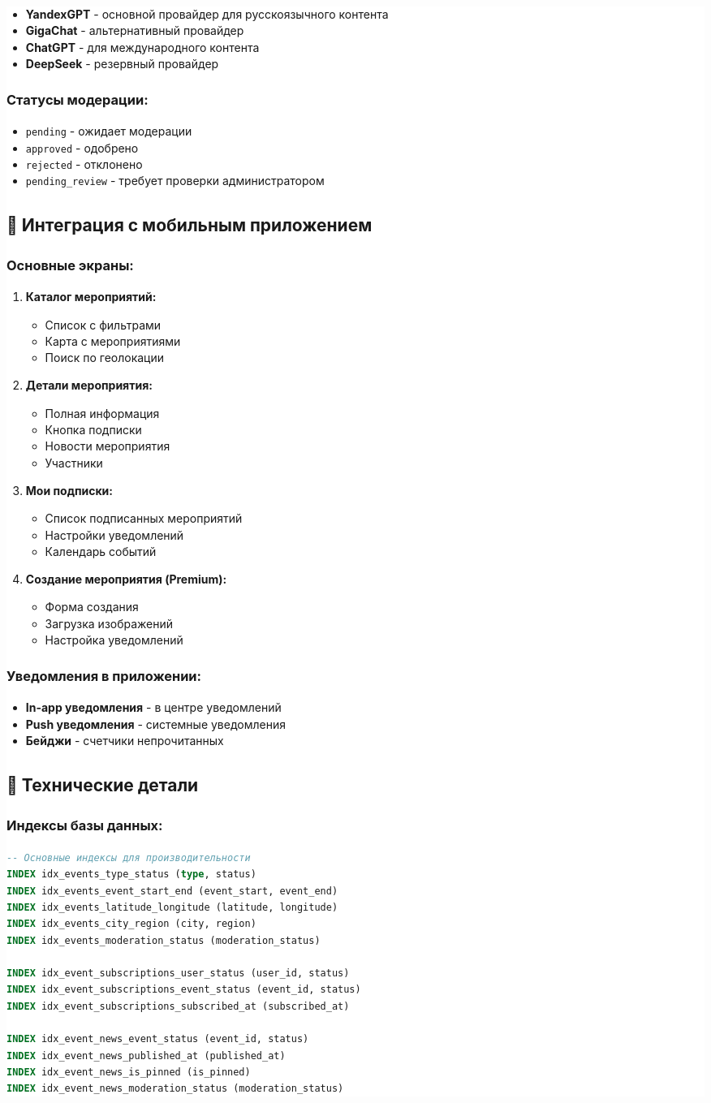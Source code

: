 - **YandexGPT** - основной провайдер для русскоязычного контента
- **GigaChat** - альтернативный провайдер
- **ChatGPT** - для международного контента
- **DeepSeek** - резервный провайдер

### Статусы модерации:

- `pending` - ожидает модерации
- `approved` - одобрено
- `rejected` - отклонено
- `pending_review` - требует проверки администратором

## 📱 Интеграция с мобильным приложением

### Основные экраны:

1. **Каталог мероприятий:**
   - Список с фильтрами
   - Карта с мероприятиями
   - Поиск по геолокации

2. **Детали мероприятия:**
   - Полная информация
   - Кнопка подписки
   - Новости мероприятия
   - Участники

3. **Мои подписки:**
   - Список подписанных мероприятий
   - Настройки уведомлений
   - Календарь событий

4. **Создание мероприятия (Premium):**
   - Форма создания
   - Загрузка изображений
   - Настройка уведомлений

### Уведомления в приложении:

- **In-app уведомления** - в центре уведомлений
- **Push уведомления** - системные уведомления
- **Бейджи** - счетчики непрочитанных

## 🔧 Технические детали

### Индексы базы данных:

```sql
-- Основные индексы для производительности
INDEX idx_events_type_status (type, status)
INDEX idx_events_event_start_end (event_start, event_end)
INDEX idx_events_latitude_longitude (latitude, longitude)
INDEX idx_events_city_region (city, region)
INDEX idx_events_moderation_status (moderation_status)

INDEX idx_event_subscriptions_user_status (user_id, status)
INDEX idx_event_subscriptions_event_status (event_id, status)
INDEX idx_event_subscriptions_subscribed_at (subscribed_at)

INDEX idx_event_news_event_status (event_id, status)
INDEX idx_event_news_published_at (published_at)
INDEX idx_event_news_is_pinned (is_pinned)
INDEX idx_event_news_moderation_status (moderation_status)
```
